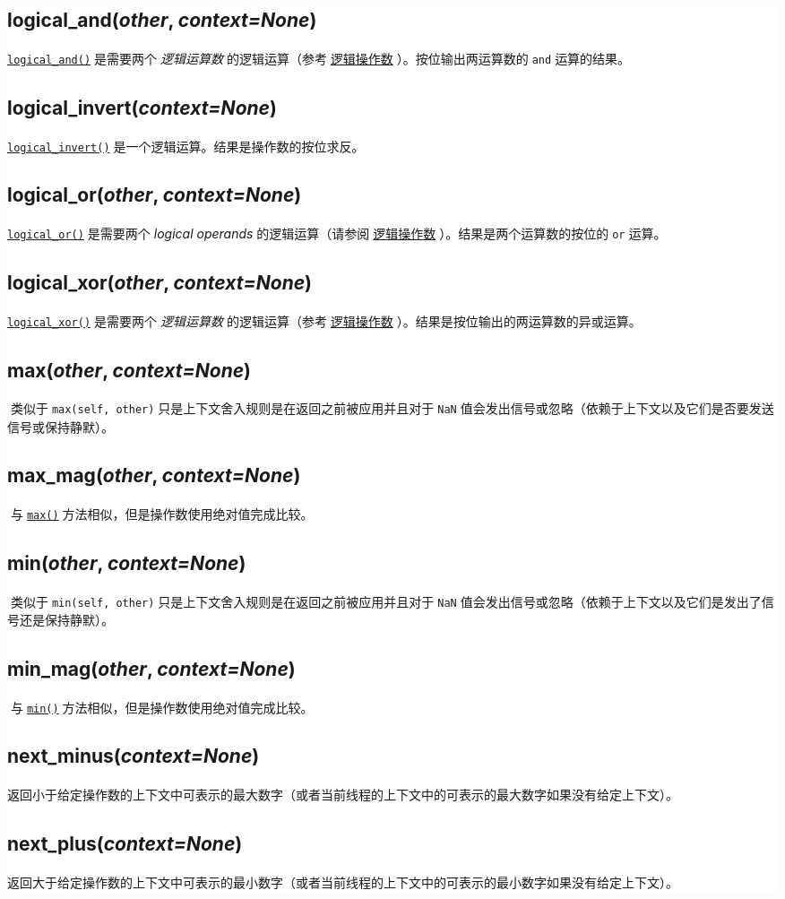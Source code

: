 ## **logical_and**(*other*, *context=None*)

[`logical_and()`](https://docs.python.org/zh-cn/3.13/library/decimal.html#decimal.Decimal.logical_and) 是需要两个 *逻辑运算数* 的逻辑运算（参考 [逻辑操作数](https://docs.python.org/zh-cn/3.13/library/decimal.html#logical-operands-label) ）。按位输出两运算数的 `and` 运算的结果。

## **logical_invert**(*context=None*)

[`logical_invert()`](https://docs.python.org/zh-cn/3.13/library/decimal.html#decimal.Decimal.logical_invert) 是一个逻辑运算。结果是操作数的按位求反。

## **logical_or**(*other*, *context=None*)

[`logical_or()`](https://docs.python.org/zh-cn/3.13/library/decimal.html#decimal.Decimal.logical_or) 是需要两个 *logical operands* 的逻辑运算（请参阅 [逻辑操作数](https://docs.python.org/zh-cn/3.13/library/decimal.html#logical-operands-label) ）。结果是两个运算数的按位的 `or` 运算。

## **logical_xor**(*other*, *context=None*)

[`logical_xor()`](https://docs.python.org/zh-cn/3.13/library/decimal.html#decimal.Decimal.logical_xor) 是需要两个 *逻辑运算数* 的逻辑运算（参考 [逻辑操作数](https://docs.python.org/zh-cn/3.13/library/decimal.html#logical-operands-label) ）。结果是按位输出的两运算数的异或运算。

## **max**(*other*, *context=None*)

​	类似于 `max(self, other)` 只是上下文舍入规则是在返回之前被应用并且对于 `NaN` 值会发出信号或忽略（依赖于上下文以及它们是否要发送信号或保持静默）。

## **max_mag**(*other*, *context=None*)

​	与 [`max()`](https://docs.python.org/zh-cn/3.13/library/decimal.html#decimal.Decimal.max) 方法相似，但是操作数使用绝对值完成比较。

## **min**(*other*, *context=None*)

​	类似于 `min(self, other)` 只是上下文舍入规则是在返回之前被应用并且对于 `NaN` 值会发出信号或忽略（依赖于上下文以及它们是发出了信号还是保持静默）。

## **min_mag**(*other*, *context=None*)

​	与 [`min()`](https://docs.python.org/zh-cn/3.13/library/decimal.html#decimal.Decimal.min) 方法相似，但是操作数使用绝对值完成比较。

## **next_minus**(*context=None*)

​	返回小于给定操作数的上下文中可表示的最大数字（或者当前线程的上下文中的可表示的最大数字如果没有给定上下文）。

## **next_plus**(*context=None*)

​	返回大于给定操作数的上下文中可表示的最小数字（或者当前线程的上下文中的可表示的最小数字如果没有给定上下文）。
